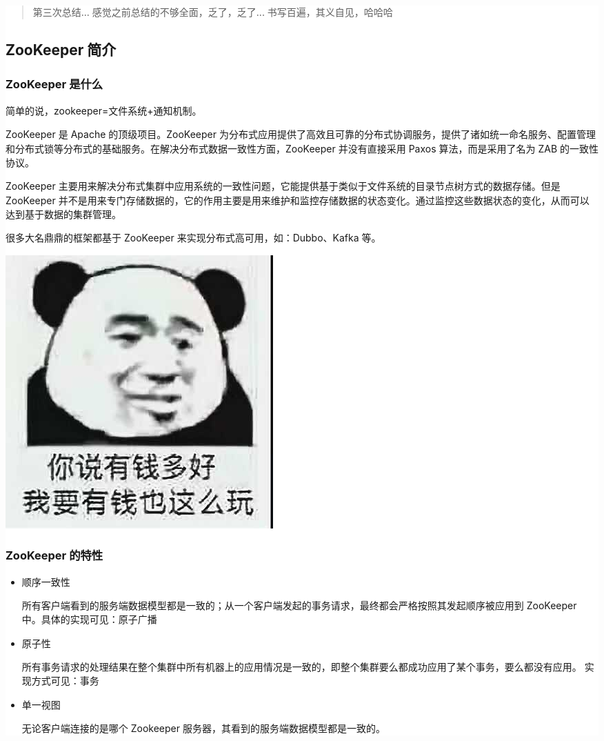 

> 第三次总结...
> 感觉之前总结的不够全面，乏了，乏了...
> 书写百遍，其义自见，哈哈哈

## ZooKeeper 简介

### ZooKeeper 是什么

简单的说，zookeeper=文件系统+通知机制。

ZooKeeper 是 Apache 的顶级项目。ZooKeeper 为分布式应用提供了高效且可靠的分布式协调服务，提供了诸如统一命名服务、配置管理和分布式锁等分布式的基础服务。在解决分布式数据一致性方面，ZooKeeper 并没有直接采用 Paxos 算法，而是采用了名为 ZAB 的一致性协议。

ZooKeeper 主要用来解决分布式集群中应用系统的一致性问题，它能提供基于类似于文件系统的目录节点树方式的数据存储。但是 ZooKeeper 并不是用来专门存储数据的，它的作用主要是用来维护和监控存储数据的状态变化。通过监控这些数据状态的变化，从而可以达到基于数据的集群管理。

很多大名鼎鼎的框架都基于 ZooKeeper 来实现分布式高可用，如：Dubbo、Kafka 等。

![](2020-09-30-Zookeeper/hjevsx78.bmp)

### ZooKeeper 的特性

- 顺序一致性

    所有客户端看到的服务端数据模型都是一致的；从一个客户端发起的事务请求，最终都会严格按照其发起顺序被应用到 ZooKeeper 中。具体的实现可见：原子广播

- 原子性

    所有事务请求的处理结果在整个集群中所有机器上的应用情况是一致的，即整个集群要么都成功应用了某个事务，要么都没有应用。 实现方式可见：事务

- 单一视图

    无论客户端连接的是哪个 Zookeeper 服务器，其看到的服务端数据模型都是一致的。
